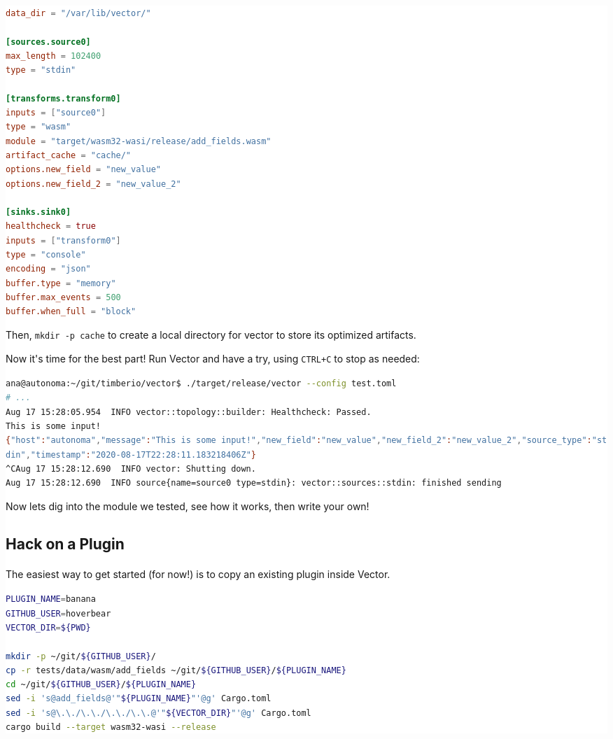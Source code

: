 ```toml title="vector.toml"
data_dir = "/var/lib/vector/"

[sources.source0]
max_length = 102400
type = "stdin"

[transforms.transform0]
inputs = ["source0"]
type = "wasm"
module = "target/wasm32-wasi/release/add_fields.wasm"
artifact_cache = "cache/"
options.new_field = "new_value"
options.new_field_2 = "new_value_2"

[sinks.sink0]
healthcheck = true
inputs = ["transform0"]
type = "console"
encoding = "json"
buffer.type = "memory"
buffer.max_events = 500
buffer.when_full = "block"
```

Then, `mkdir -p cache` to create a local directory for vector to store its optimized artifacts.

Now it's time for the best part! Run Vector and have a try, using `CTRL+C` to stop as needed:

```bash
ana@autonoma:~/git/timberio/vector$ ./target/release/vector --config test.toml
# ...
Aug 17 15:28:05.954  INFO vector::topology::builder: Healthcheck: Passed.
This is some input!
{"host":"autonoma","message":"This is some input!","new_field":"new_value","new_field_2":"new_value_2","source_type":"stdin","timestamp":"2020-08-17T22:28:11.183218406Z"}
^CAug 17 15:28:12.690  INFO vector: Shutting down.
Aug 17 15:28:12.690  INFO source{name=source0 type=stdin}: vector::sources::stdin: finished sending
```

Now lets dig into the module we tested, see how it works, then write your own!


## Hack on a Plugin

The easiest way to get started (for now!) is to copy an existing plugin inside Vector.


```bash
PLUGIN_NAME=banana
GITHUB_USER=hoverbear
VECTOR_DIR=${PWD}

mkdir -p ~/git/${GITHUB_USER}/
cp -r tests/data/wasm/add_fields ~/git/${GITHUB_USER}/${PLUGIN_NAME}
cd ~/git/${GITHUB_USER}/${PLUGIN_NAME}
sed -i 's@add_fields@'"${PLUGIN_NAME}"'@g' Cargo.toml
sed -i 's@\.\./\.\./\.\./\.\.@'"${VECTOR_DIR}"'@g' Cargo.toml
cargo build --target wasm32-wasi --release
```


[docs.about.concepts]: /docs/about/concepts
[docs.setup.quickstart]: /docs/setup/quickstart
[docs.about.concepts]: /docs/about/concepts/
[docs.setup.quickstart]: /docs/setup/quickstart/